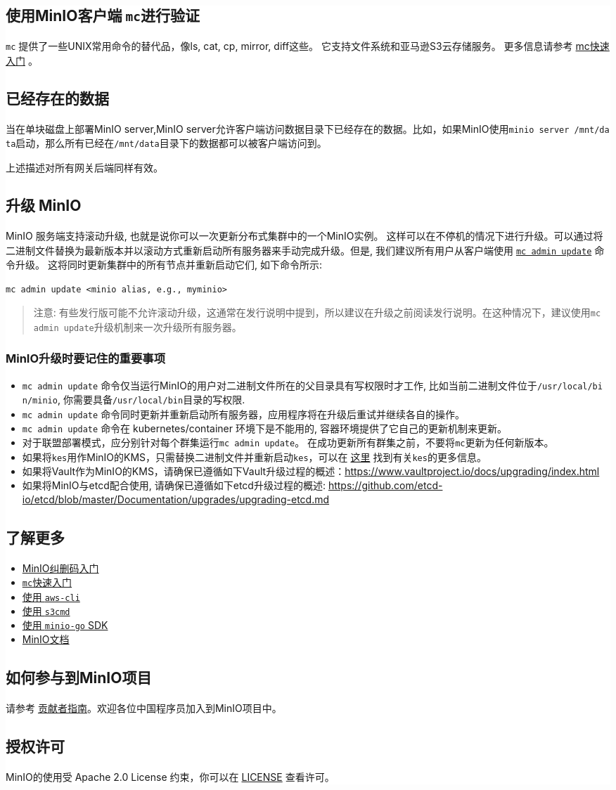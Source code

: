 ## 使用MinIO客户端 `mc`进行验证
`mc` 提供了一些UNIX常用命令的替代品，像ls, cat, cp, mirror, diff这些。 它支持文件系统和亚马逊S3云存储服务。 更多信息请参考 [mc快速入门](https://docs.min.io/docs/minio-client-quickstart-guide) 。

## 已经存在的数据
当在单块磁盘上部署MinIO server,MinIO server允许客户端访问数据目录下已经存在的数据。比如，如果MinIO使用`minio server /mnt/data`启动，那么所有已经在`/mnt/data`目录下的数据都可以被客户端访问到。

上述描述对所有网关后端同样有效。

## 升级 MinIO
MinIO 服务端支持滚动升级, 也就是说你可以一次更新分布式集群中的一个MinIO实例。 这样可以在不停机的情况下进行升级。可以通过将二进制文件替换为最新版本并以滚动方式重新启动所有服务器来手动完成升级。但是, 我们建议所有用户从客户端使用 [`mc admin update`](https://docs.min.io/docs/minio-admin-complete-guide.html#update) 命令升级。 这将同时更新集群中的所有节点并重新启动它们, 如下命令所示:

```
mc admin update <minio alias, e.g., myminio>
```

> 注意: 有些发行版可能不允许滚动升级，这通常在发行说明中提到，所以建议在升级之前阅读发行说明。在这种情况下，建议使用`mc admin update`升级机制来一次升级所有服务器。

### MinIO升级时要记住的重要事项

- `mc admin update` 命令仅当运行MinIO的用户对二进制文件所在的父目录具有写权限时才工作, 比如当前二进制文件位于`/usr/local/bin/minio`, 你需要具备`/usr/local/bin`目录的写权限.
- `mc admin update` 命令同时更新并重新启动所有服务器，应用程序将在升级后重试并继续各自的操作。
- `mc admin update` 命令在 kubernetes/container 环境下是不能用的, 容器环境提供了它自己的更新机制来更新。
- 对于联盟部署模式，应分别针对每个群集运行`mc admin update`。 在成功更新所有群集之前，不要将`mc`更新为任何新版本。
- 如果将`kes`用作MinIO的KMS，只需替换二进制文件并重新启动`kes`，可以在 [这里](https://github.com/minio/kes/wiki) 找到有关`kes`的更多信息。
- 如果将Vault作为MinIO的KMS，请确保已遵循如下Vault升级过程的概述：https://www.vaultproject.io/docs/upgrading/index.html
- 如果将MinIO与etcd配合使用, 请确保已遵循如下etcd升级过程的概述: https://github.com/etcd-io/etcd/blob/master/Documentation/upgrades/upgrading-etcd.md

## 了解更多
- [MinIO纠删码入门](https://docs.min.io/docs/minio-erasure-code-quickstart-guide)
- [`mc`快速入门](https://docs.min.io/docs/minio-client-quickstart-guide)
- [使用 `aws-cli`](https://docs.min.io/docs/aws-cli-with-minio)
- [使用 `s3cmd`](https://docs.min.io/docs/s3cmd-with-minio)
- [使用 `minio-go` SDK](https://docs.min.io/docs/golang-client-quickstart-guide)
- [MinIO文档](https://docs.min.io)

## 如何参与到MinIO项目
请参考 [贡献者指南](https://github.com/minio/minio/blob/master/CONTRIBUTING.md)。欢迎各位中国程序员加入到MinIO项目中。

## 授权许可
MinIO的使用受 Apache 2.0 License 约束，你可以在 [LICENSE](./LICENSE) 查看许可。
